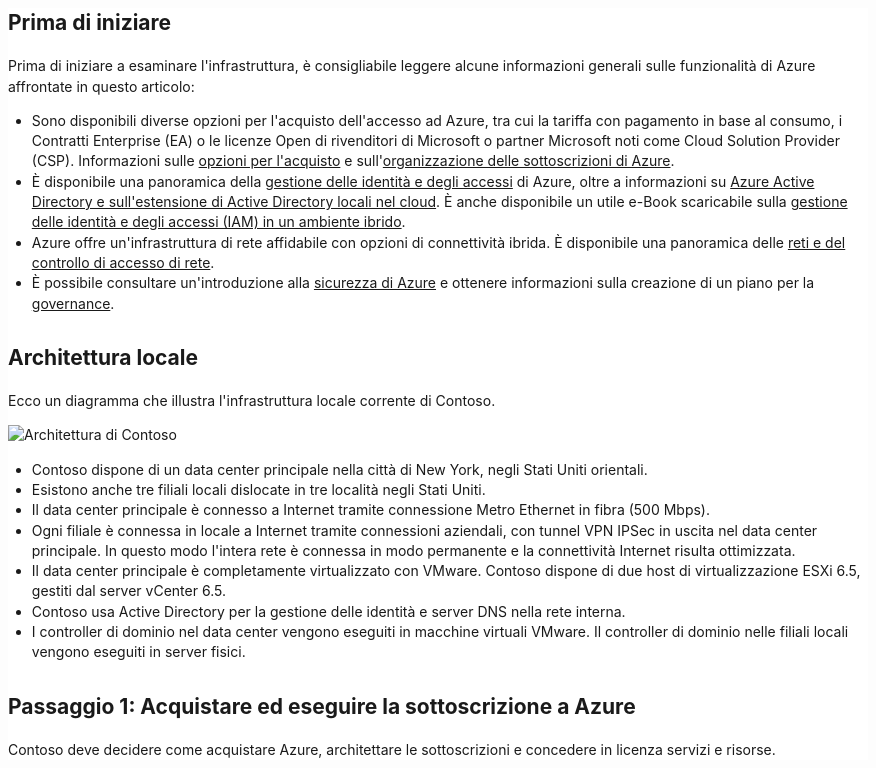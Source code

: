 ## <a name="before-you-start"></a>Prima di iniziare

Prima di iniziare a esaminare l'infrastruttura, è consigliabile leggere alcune informazioni generali sulle funzionalità di Azure affrontate in questo articolo:

- Sono disponibili diverse opzioni per l'acquisto dell'accesso ad Azure, tra cui la tariffa con pagamento in base al consumo, i Contratti Enterprise (EA) o le licenze Open di rivenditori di Microsoft o partner Microsoft noti come Cloud Solution Provider (CSP). Informazioni sulle [opzioni per l'acquisto](https://azure.microsoft.com/pricing/purchase-options) e sull'[organizzazione delle sottoscrizioni di Azure](https://azure.microsoft.com/blog/organizing-subscriptions-and-resource-groups-within-the-enterprise).
- È disponibile una panoramica della [gestione delle identità e degli accessi](https://www.microsoft.com/trustcenter/security/identity) di Azure, oltre a informazioni su [Azure Active Directory e sull'estensione di Active Directory locali nel cloud](https://docs.microsoft.com/azure/active-directory/identity-fundamentals). È anche disponibile un utile e-Book scaricabile sulla [gestione delle identità e degli accessi (IAM) in un ambiente ibrido](https://azure.microsoft.com/resources/hybrid-cloud-identity).
- Azure offre un'infrastruttura di rete affidabile con opzioni di connettività ibrida. È disponibile una panoramica delle [reti e del controllo di accesso di rete](https://docs.microsoft.com/azure/security/security-network-overview).
- È possibile consultare un'introduzione alla [sicurezza di Azure](https://docs.microsoft.com/azure/security/azure-security) e ottenere informazioni sulla creazione di un piano per la [governance](https://docs.microsoft.com/azure/security/governance-in-azure).

## <a name="on-premises-architecture"></a>Architettura locale

Ecco un diagramma che illustra l'infrastruttura locale corrente di Contoso.

 ![Architettura di Contoso](./media/contoso-migration-infrastructure/contoso-architecture.png)

- Contoso dispone di un data center principale nella città di New York, negli Stati Uniti orientali.
- Esistono anche tre filiali locali dislocate in tre località negli Stati Uniti.
- Il data center principale è connesso a Internet tramite connessione Metro Ethernet in fibra (500 Mbps).
- Ogni filiale è connessa in locale a Internet tramite connessioni aziendali, con tunnel VPN IPSec in uscita nel data center principale. In questo modo l'intera rete è connessa in modo permanente e la connettività Internet risulta ottimizzata.
- Il data center principale è completamente virtualizzato con VMware. Contoso dispone di due host di virtualizzazione ESXi 6.5, gestiti dal server vCenter 6.5.
- Contoso usa Active Directory per la gestione delle identità e server DNS nella rete interna.
- I controller di dominio nel data center vengono eseguiti in macchine virtuali VMware. Il controller di dominio nelle filiali locali vengono eseguiti in server fisici.

## <a name="step-1-buy-and-subscribe-to-azure"></a>Passaggio 1: Acquistare ed eseguire la sottoscrizione a Azure

Contoso deve decidere come acquistare Azure, architettare le sottoscrizioni e concedere in licenza servizi e risorse.

